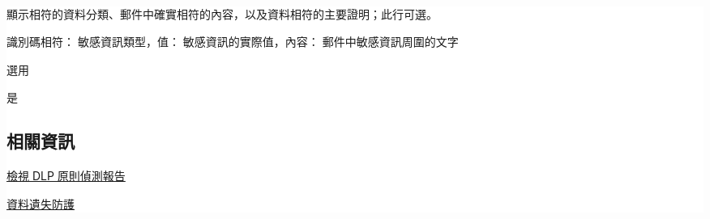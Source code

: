 <td><p>顯示相符的資料分類、郵件中確實相符的內容，以及資料相符的主要證明；此行可選。</p></td>
<td><p>識別碼相符： 敏感資訊類型，值： 敏感資訊的實際值，內容： 郵件中敏感資訊周圍的文字</p></td>
<td><p>選用</p></td>
<td><p>是</p></td>
</tr>
</tbody>
</table>


## 相關資訊

[檢視 DLP 原則偵測報告](view-dlp-policy-detection-reports-exchange-2013-help.md)

[資料遺失防護](technical-overview-of-dlp-data-loss-prevention-in-exchange.md)

